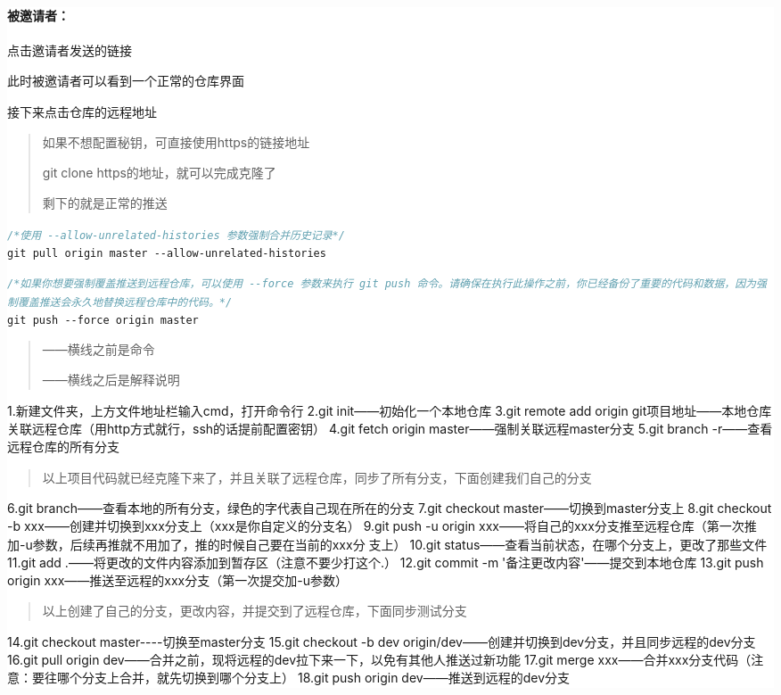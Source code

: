 #### 被邀请者：

点击邀请者发送的链接

此时被邀请者可以看到一个正常的仓库界面

接下来点击仓库的远程地址

>如果不想配置秘钥，可直接使用https的链接地址
>
>git  clone https的地址，就可以完成克隆了
>
>剩下的就是正常的推送

```css
/*使用 --allow-unrelated-histories 参数强制合并历史记录*/
git pull origin master --allow-unrelated-histories
```

```css
/*如果你想要强制覆盖推送到远程仓库，可以使用 --force 参数来执行 git push 命令。请确保在执行此操作之前，你已经备份了重要的代码和数据，因为强制覆盖推送会永久地替换远程仓库中的代码。*/
git push --force origin master

```





> ——横线之前是命令
>
> ——横线之后是解释说明



1.新建文件夹，上方文件地址栏输入cmd，打开命令行
2.git init——初始化一个本地仓库
3.git remote add origin git项目地址——本地仓库关联远程仓库（用http方式就行，ssh的话提前配置密钥）
4.git fetch origin master——强制关联远程master分支
5.git branch -r——查看远程仓库的所有分支

> 以上项目代码就已经克隆下来了，并且关联了远程仓库，同步了所有分支，下面创建我们自己的分支



6.git branch——查看本地的所有分支，绿色的字代表自己现在所在的分支
7.git checkout master——切换到master分支上
8.git checkout -b xxx——创建并切换到xxx分支上（xxx是你自定义的分支名）
9.git push -u origin xxx——将自己的xxx分支推至远程仓库（第一次推加-u参数，后续再推就不用加了，推的时候自己要在当前的xxx分           支上）
10.git status——查看当前状态，在哪个分支上，更改了那些文件
11.git add .——将更改的文件内容添加到暂存区（注意不要少打这个.）
12.git commit -m '备注更改内容'——提交到本地仓库
13.git push origin xxx——推送至远程的xxx分支（第一次提交加-u参数）

> 以上创建了自己的分支，更改内容，并提交到了远程仓库，下面同步测试分支



14.git checkout master----切换至master分支
15.git checkout -b dev origin/dev——创建并切换到dev分支，并且同步远程的dev分支
16.git pull origin dev——合并之前，现将远程的dev拉下来一下，以免有其他人推送过新功能
17.git merge xxx——合并xxx分支代码（注意：要往哪个分支上合并，就先切换到哪个分支上）
18.git push origin dev——推送到远程的dev分支
